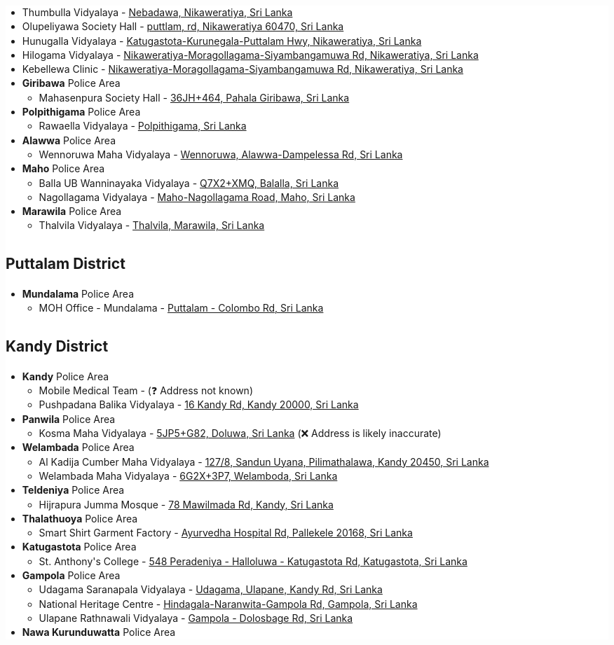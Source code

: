   * Thumbulla Vidyalaya - [Nebadawa, Nikaweratiya, Sri Lanka](https://www.google.lk/maps/place/7.788099N,80.100061E) 
  * Olupeliyawa Society Hall - [puttlam, rd, Nikaweratiya 60470, Sri Lanka](https://www.google.lk/maps/place/7.725349N,80.140146E) 
  * Hunugalla Vidyalaya - [Katugastota-Kurunegala-Puttalam Hwy, Nikaweratiya, Sri Lanka](https://www.google.lk/maps/place/7.750837N,80.114069E) 
  * Hilogama Vidyalaya - [Nikaweratiya-Moragollagama-Siyambangamuwa Rd, Nikaweratiya, Sri Lanka](https://www.google.lk/maps/place/7.751422N,80.117599E) 
  * Kebellewa Clinic - [Nikaweratiya-Moragollagama-Siyambangamuwa Rd, Nikaweratiya, Sri Lanka](https://www.google.lk/maps/place/7.750551N,80.116135E) 
* **Giribawa** Police Area
  * Mahasenpura Society Hall - [36JH+464, Pahala Giribawa, Sri Lanka](https://www.google.lk/maps/place/8.080275N,80.228091E) 
* **Polpithigama** Police Area
  * Rawaella Vidyalaya - [Polpithigama, Sri Lanka](https://www.google.lk/maps/place/7.842122N,80.39705E) 
* **Alawwa** Police Area
  * Wennoruwa Maha Vidyalaya - [Wennoruwa, Alawwa-Dampelessa Rd, Sri Lanka](https://www.google.lk/maps/place/7.370017N,80.216378E) 
* **Maho** Police Area
  * Balla UB Wanninayaka Vidyalaya - [Q7X2+XMQ, Balalla, Sri Lanka](https://www.google.lk/maps/place/7.799964N,80.251737E) 
  * Nagollagama Vidyalaya - [Maho-Nagollagama Road, Maho, Sri Lanka](https://www.google.lk/maps/place/7.753726N,80.312084E) 
* **Marawila** Police Area
  * Thalvila Vidyalaya - [Thalvila, Marawila, Sri Lanka](https://www.google.lk/maps/place/7.430256N,79.819869E) 
## Puttalam District
* **Mundalama** Police Area
  * MOH Office - Mundalama - [Puttalam - Colombo Rd, Sri Lanka](https://www.google.lk/maps/place/7.78892N,79.82751E) 
## Kandy District
* **Kandy** Police Area
  * Mobile Medical Team - (❓ Address not known) 
  * Pushpadana Balika Vidyalaya - [16 Kandy Rd, Kandy 20000, Sri Lanka](https://www.google.lk/maps/place/7.293989N,80.633E) 
* **Panwila** Police Area
  * Kosma Maha Vidyalaya - [5JP5+G82, Doluwa, Sri Lanka](https://www.google.lk/maps/place/7.18627N,80.608269E) (❌ Address is likely inaccurate) 
* **Welambada** Police Area
  * Al Kadija Cumber Maha Vidyalaya - [127/8, Sandun Uyana, Pilimathalawa, Kandy 20450, Sri Lanka](https://www.google.lk/maps/place/7.256928N,80.552973E) 
  * Welambada Maha Vidyalaya - [6G2X+3P7, Welamboda, Sri Lanka](https://www.google.lk/maps/place/7.200153N,80.549306E) 
* **Teldeniya** Police Area
  * Hijrapura Jumma Mosque - [78 Mawilmada Rd, Kandy, Sri Lanka](https://www.google.lk/maps/place/7.320089N,80.633949E) 
* **Thalathuoya** Police Area
  * Smart Shirt Garment Factory - [Ayurvedha Hospital Rd, Pallekele 20168, Sri Lanka](https://www.google.lk/maps/place/7.279041N,80.696861E) 
* **Katugastota** Police Area
  * St. Anthony's College - [548 Peradeniya - Halloluwa - Katugastota Rd, Katugastota, Sri Lanka](https://www.google.lk/maps/place/7.31563N,80.624014E) 
* **Gampola** Police Area
  * Udagama Saranapala Vidyalaya - [Udagama, Ulapane, Kandy Rd, Sri Lanka](https://www.google.lk/maps/place/7.122536N,80.566502E) 
  * National Heritage Centre - [Hindagala-Naranwita-Gampola Rd, Gampola, Sri Lanka](https://www.google.lk/maps/place/7.162374N,80.574165E) 
  * Ulapane Rathnawali Vidyalaya - [Gampola - Dolosbage Rd, Sri Lanka](https://www.google.lk/maps/place/7.145143N,80.536914E) 
* **Nawa Kurunduwatta** Police Area